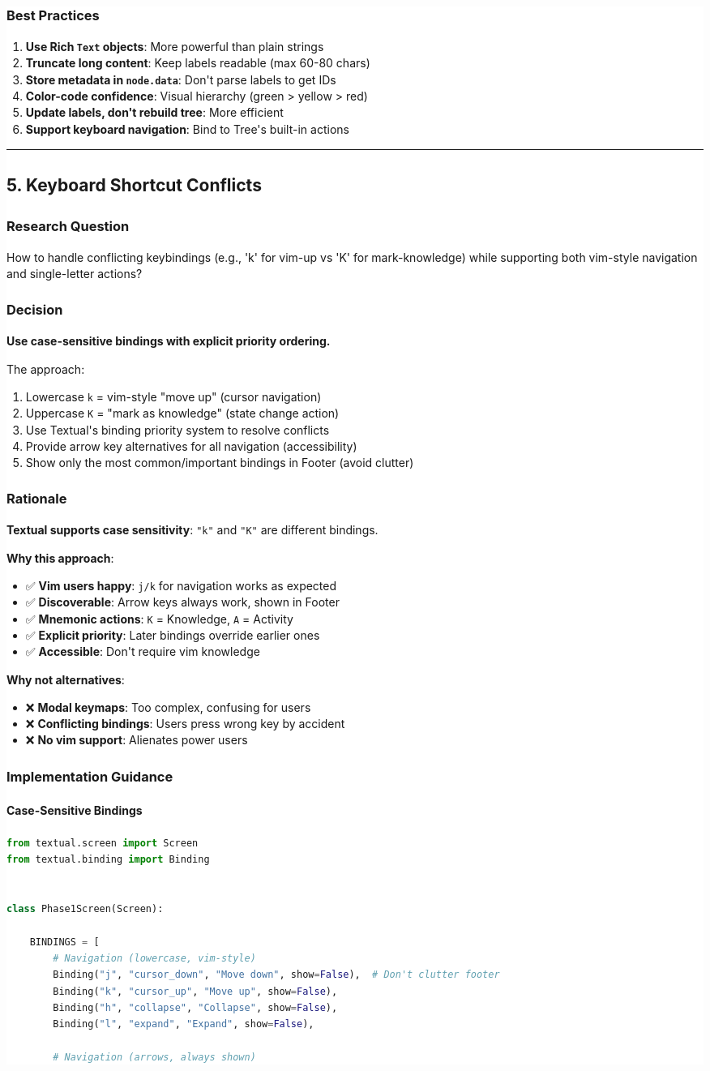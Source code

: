 ### Best Practices

1. **Use Rich `Text` objects**: More powerful than plain strings
2. **Truncate long content**: Keep labels readable (max 60-80 chars)
3. **Store metadata in `node.data`**: Don't parse labels to get IDs
4. **Color-code confidence**: Visual hierarchy (green > yellow > red)
5. **Update labels, don't rebuild tree**: More efficient
6. **Support keyboard navigation**: Bind to Tree's built-in actions

---

## 5. Keyboard Shortcut Conflicts

### Research Question

How to handle conflicting keybindings (e.g., 'k' for vim-up vs 'K' for mark-knowledge) while supporting both vim-style navigation and single-letter actions?

### Decision

**Use case-sensitive bindings with explicit priority ordering.**

The approach:

1. Lowercase `k` = vim-style "move up" (cursor navigation)
2. Uppercase `K` = "mark as knowledge" (state change action)
3. Use Textual's binding priority system to resolve conflicts
4. Provide arrow key alternatives for all navigation (accessibility)
5. Show only the most common/important bindings in Footer (avoid clutter)

### Rationale

**Textual supports case sensitivity**: `"k"` and `"K"` are different bindings.

**Why this approach**:

- ✅ **Vim users happy**: `j/k` for navigation works as expected
- ✅ **Discoverable**: Arrow keys always work, shown in Footer
- ✅ **Mnemonic actions**: `K` = Knowledge, `A` = Activity
- ✅ **Explicit priority**: Later bindings override earlier ones
- ✅ **Accessible**: Don't require vim knowledge

**Why not alternatives**:

- ❌ **Modal keymaps**: Too complex, confusing for users
- ❌ **Conflicting bindings**: Users press wrong key by accident
- ❌ **No vim support**: Alienates power users

### Implementation Guidance

#### Case-Sensitive Bindings

```python
from textual.screen import Screen
from textual.binding import Binding


class Phase1Screen(Screen):

    BINDINGS = [
        # Navigation (lowercase, vim-style)
        Binding("j", "cursor_down", "Move down", show=False),  # Don't clutter footer
        Binding("k", "cursor_up", "Move up", show=False),
        Binding("h", "collapse", "Collapse", show=False),
        Binding("l", "expand", "Expand", show=False),

        # Navigation (arrows, always shown)
```